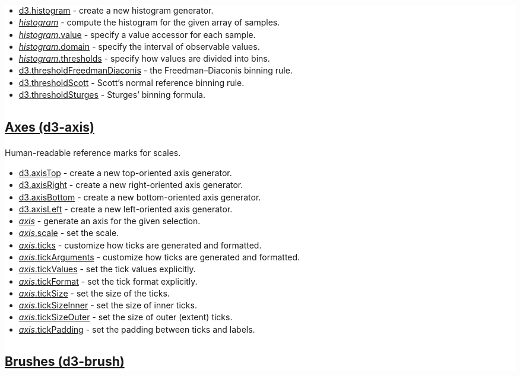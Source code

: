 * [d3.histogram](https://github.com/d3/d3-array/blob/v1.2.4/README.md#histogram) - create a new histogram generator.
* [*histogram*](https://github.com/d3/d3-array/blob/v1.2.4/README.md#_histogram) - compute the histogram for the given array of samples.
* [*histogram*.value](https://github.com/d3/d3-array/blob/v1.2.4/README.md#histogram_value) - specify a value accessor for each sample.
* [*histogram*.domain](https://github.com/d3/d3-array/blob/v1.2.4/README.md#histogram_domain) - specify the interval of observable values.
* [*histogram*.thresholds](https://github.com/d3/d3-array/blob/v1.2.4/README.md#histogram_thresholds) - specify how values are divided into bins.
* [d3.thresholdFreedmanDiaconis](https://github.com/d3/d3-array/blob/v1.2.4/README.md#thresholdFreedmanDiaconis) - the Freedman–Diaconis binning rule.
* [d3.thresholdScott](https://github.com/d3/d3-array/blob/v1.2.4/README.md#thresholdScott) - Scott’s normal reference binning rule.
* [d3.thresholdSturges](https://github.com/d3/d3-array/blob/v1.2.4/README.md#thresholdSturges) - Sturges’ binning formula.

## [Axes (d3-axis)](https://github.com/d3/d3-axis/tree/v1.0.12)

Human-readable reference marks for scales.

* [d3.axisTop](https://github.com/d3/d3-axis/blob/v1.0.12/README.md#axisTop) - create a new top-oriented axis generator.
* [d3.axisRight](https://github.com/d3/d3-axis/blob/v1.0.12/README.md#axisRight) - create a new right-oriented axis generator.
* [d3.axisBottom](https://github.com/d3/d3-axis/blob/v1.0.12/README.md#axisBottom) - create a new bottom-oriented axis generator.
* [d3.axisLeft](https://github.com/d3/d3-axis/blob/v1.0.12/README.md#axisLeft) - create a new left-oriented axis generator.
* [*axis*](https://github.com/d3/d3-axis/blob/v1.0.12/README.md#_axis) - generate an axis for the given selection.
* [*axis*.scale](https://github.com/d3/d3-axis/blob/v1.0.12/README.md#axis_scale) - set the scale.
* [*axis*.ticks](https://github.com/d3/d3-axis/blob/v1.0.12/README.md#axis_ticks) - customize how ticks are generated and formatted.
* [*axis*.tickArguments](https://github.com/d3/d3-axis/blob/v1.0.12/README.md#axis_tickArguments) - customize how ticks are generated and formatted.
* [*axis*.tickValues](https://github.com/d3/d3-axis/blob/v1.0.12/README.md#axis_tickValues) - set the tick values explicitly.
* [*axis*.tickFormat](https://github.com/d3/d3-axis/blob/v1.0.12/README.md#axis_tickFormat) - set the tick format explicitly.
* [*axis*.tickSize](https://github.com/d3/d3-axis/blob/v1.0.12/README.md#axis_tickSize) - set the size of the ticks.
* [*axis*.tickSizeInner](https://github.com/d3/d3-axis/blob/v1.0.12/README.md#axis_tickSizeInner) - set the size of inner ticks.
* [*axis*.tickSizeOuter](https://github.com/d3/d3-axis/blob/v1.0.12/README.md#axis_tickSizeOuter) - set the size of outer (extent) ticks.
* [*axis*.tickPadding](https://github.com/d3/d3-axis/blob/v1.0.12/README.md#axis_tickPadding) - set the padding between ticks and labels.

## [Brushes (d3-brush)](https://github.com/d3/d3-brush/tree/v1.1.5)
